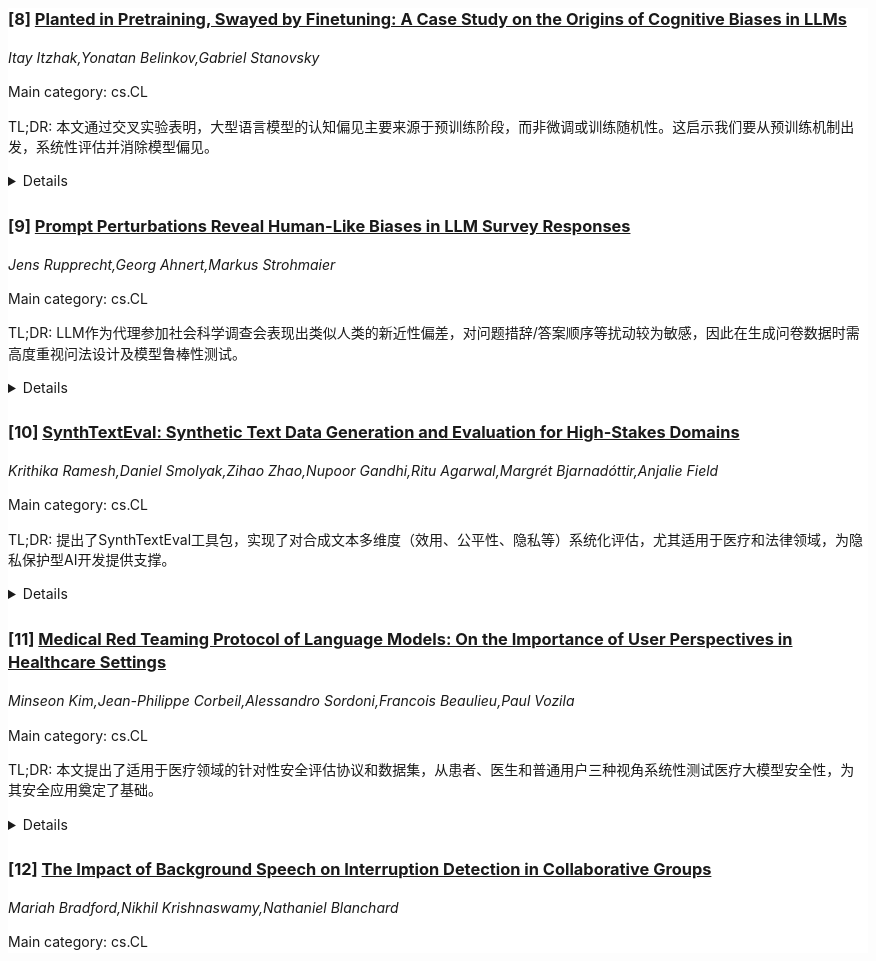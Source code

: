### [8] [Planted in Pretraining, Swayed by Finetuning: A Case Study on the Origins of Cognitive Biases in LLMs](https://arxiv.org/abs/2507.07186)
*Itay Itzhak,Yonatan Belinkov,Gabriel Stanovsky*

Main category: cs.CL

TL;DR: 本文通过交叉实验表明，大型语言模型的认知偏见主要来源于预训练阶段，而非微调或训练随机性。这启示我们要从预训练机制出发，系统性评估并消除模型偏见。


<details><summary>Details</summary></details>


### [9] [Prompt Perturbations Reveal Human-Like Biases in LLM Survey Responses](https://arxiv.org/abs/2507.07188)
*Jens Rupprecht,Georg Ahnert,Markus Strohmaier*

Main category: cs.CL

TL;DR: LLM作为代理参加社会科学调查会表现出类似人类的新近性偏差，对问题措辞/答案顺序等扰动较为敏感，因此在生成问卷数据时需高度重视问法设计及模型鲁棒性测试。


<details><summary>Details</summary></details>


### [10] [SynthTextEval: Synthetic Text Data Generation and Evaluation for High-Stakes Domains](https://arxiv.org/abs/2507.07229)
*Krithika Ramesh,Daniel Smolyak,Zihao Zhao,Nupoor Gandhi,Ritu Agarwal,Margrét Bjarnadóttir,Anjalie Field*

Main category: cs.CL

TL;DR: 提出了SynthTextEval工具包，实现了对合成文本多维度（效用、公平性、隐私等）系统化评估，尤其适用于医疗和法律领域，为隐私保护型AI开发提供支撑。


<details><summary>Details</summary></details>


### [11] [Medical Red Teaming Protocol of Language Models: On the Importance of User Perspectives in Healthcare Settings](https://arxiv.org/abs/2507.07248)
*Minseon Kim,Jean-Philippe Corbeil,Alessandro Sordoni,Francois Beaulieu,Paul Vozila*

Main category: cs.CL

TL;DR: 本文提出了适用于医疗领域的针对性安全评估协议和数据集，从患者、医生和普通用户三种视角系统性测试医疗大模型安全性，为其安全应用奠定了基础。


<details><summary>Details</summary></details>


### [12] [The Impact of Background Speech on Interruption Detection in Collaborative Groups](https://arxiv.org/abs/2507.07280)
*Mariah Bradford,Nikhil Krishnaswamy,Nathaniel Blanchard*

Main category: cs.CL
